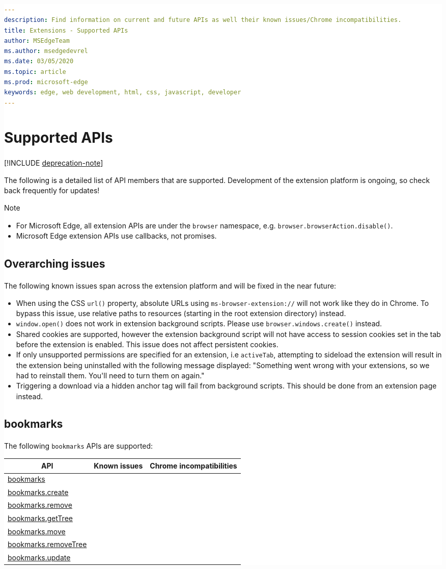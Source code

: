 ```yaml
---
description: Find information on current and future APIs as well their known issues/Chrome incompatibilities.
title: Extensions - Supported APIs
author: MSEdgeTeam
ms.author: msedgedevrel
ms.date: 03/05/2020
ms.topic: article
ms.prod: microsoft-edge
keywords: edge, web development, html, css, javascript, developer
---
```


# Supported APIs  

[!INCLUDE [deprecation-note](../includes/deprecation-note.md)]  

The following is a detailed list of API members that are supported. Development of the extension platform is ongoing, so check back frequently for updates!

> [!NOTE]
>  - For Microsoft Edge, all extension APIs are under the `browser` namespace, e.g. `browser.browserAction.disable()`.
>  - Microsoft Edge extension APIs use callbacks, not promises.

## Overarching issues

The following known issues span across the extension platform and will be fixed in the near future:

- When using the CSS `url()` property, absolute URLs using `ms-browser-extension://` will not work like they do in Chrome. To bypass this issue, use relative paths to resources (starting in the root extension directory) instead.
- `window.open()` does not work in extension background scripts. Please use `browser.windows.create()` instead.
- Shared cookies are supported, however the extension background script will not have access to session cookies set in the tab before the extension is enabled. This issue does not affect persistent cookies.
- If only unsupported permissions are specified for an extension, i.e `activeTab`, attempting to sideload the extension will result in the extension being uninstalled with the following message displayed: "Something went wrong with your extensions, so we had to reinstall them. You'll need to turn them on again."
- Triggering a download via a hidden anchor tag will fail from background scripts. This should be done from an extension page instead.

## bookmarks

The following `bookmarks` APIs are supported:

| API                                   | Known issues                                             | Chrome incompatibilities
|---------------------------------------|----------------------------------------------------------|--------------------------|
| [bookmarks](https://developer.mozilla.org/docs/Mozilla/Add-ons/WebExtensions/API/bookmarks) | | |
| [bookmarks.create](https://developer.mozilla.org/docs/Mozilla/Add-ons/WebExtensions/API/bookmarks/create) | | |
| [bookmarks.remove](https://developer.mozilla.org/docs/Mozilla/Add-ons/WebExtensions/API/bookmarks/remove) | | |
| [bookmarks.getTree](https://developer.mozilla.org/docs/Mozilla/Add-ons/WebExtensions/API/bookmarks/getTree) |  | |
| [bookmarks.move](https://developer.mozilla.org/docs/Mozilla/Add-ons/WebExtensions/API/bookmarks/move) | | |
| [bookmarks.removeTree](https://developer.mozilla.org/docs/Mozilla/Add-ons/WebExtensions/API/bookmarks/removeTree) | | |
| [bookmarks.update](https://developer.mozilla.org/docs/Mozilla/Add-ons/WebExtensions/API/bookmarks/update)            | | |
